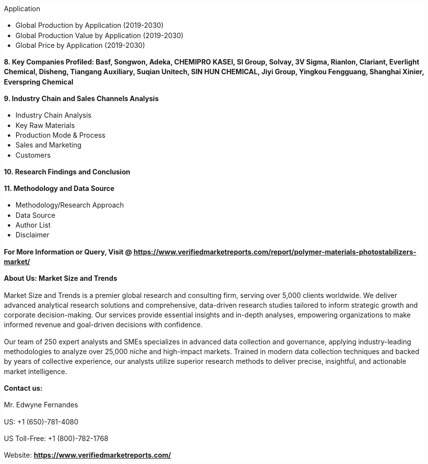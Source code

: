 Application</strong></p><ul><li>Global Production by Application (2019-2030)</li><li>Global Production Value by Application (2019-2030)</li><li>Global Price by Application (2019-2030)</li></ul><p><strong>8. Key Companies Profiled: Basf, Songwon, Adeka, CHEMIPRO KASEI, SI Group, Solvay, 3V Sigma, Rianlon, Clariant, Everlight Chemical, Disheng, Tiangang Auxiliary, Suqian Unitech, SIN HUN CHEMICAL, Jiyi Group, Yingkou Fengguang, Shanghai Xinier, Everspring Chemical</strong></p><p><strong>9. Industry Chain and Sales Channels Analysis</strong></p><ul><li>Industry Chain Analysis</li><li>Key Raw Materials</li><li>Production Mode &amp; Process</li><li>Sales and Marketing</li><li>Customers</li></ul><p><strong>10. Research Findings and Conclusion</strong></p><p><strong>11. Methodology and Data Source</strong></p><ul><li>Methodology/Research Approach</li><li>Data Source</li><li>Author List</li><li>Disclaimer</li></ul></p><p><strong>For More Information or Query, Visit @ <a href="https://www.verifiedmarketreports.com/report/polymer-materials-photostabilizers-market/">https://www.verifiedmarketreports.com/report/polymer-materials-photostabilizers-market/</a></strong></p><p><strong>About Us: Market Size and Trends</strong></p><p>Market Size and Trends is a premier global research and consulting firm, serving over 5,000 clients worldwide. We deliver advanced analytical research solutions and comprehensive, data-driven research studies tailored to inform strategic growth and corporate decision-making. Our services provide essential insights and in-depth analyses, empowering organizations to make informed revenue and goal-driven decisions with confidence.</p><p>Our team of 250 expert analysts and SMEs specializes in advanced data collection and governance, applying industry-leading methodologies to analyze over 25,000 niche and high-impact markets. Trained in modern data collection techniques and backed by years of collective experience, our analysts utilize superior research methods to deliver precise, insightful, and actionable market intelligence.</p><p><strong>Contact us:</strong></p><p>Mr. Edwyne Fernandes</p><p>US: +1 (650)-781-4080</p><p>US Toll-Free: +1 (800)-782-1768</p><p>Website: <strong><a href="https://www.verifiedmarketreports.com/">https://www.verifiedmarketreports.com/</a></strong></p>
